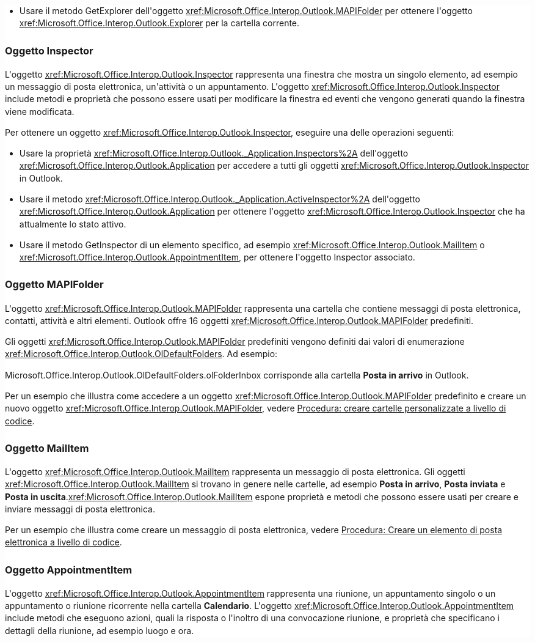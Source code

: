 -   Usare il metodo GetExplorer dell'oggetto <xref:Microsoft.Office.Interop.Outlook.MAPIFolder> per ottenere l'oggetto <xref:Microsoft.Office.Interop.Outlook.Explorer> per la cartella corrente.  
  
### Oggetto Inspector  
 L'oggetto <xref:Microsoft.Office.Interop.Outlook.Inspector> rappresenta una finestra che mostra un singolo elemento, ad esempio un messaggio di posta elettronica, un'attività o un appuntamento. L'oggetto <xref:Microsoft.Office.Interop.Outlook.Inspector> include metodi e proprietà che possono essere usati per modificare la finestra ed eventi che vengono generati quando la finestra viene modificata.  
  
 Per ottenere un oggetto <xref:Microsoft.Office.Interop.Outlook.Inspector>, eseguire una delle operazioni seguenti:  
  
-   Usare la proprietà <xref:Microsoft.Office.Interop.Outlook._Application.Inspectors%2A> dell'oggetto <xref:Microsoft.Office.Interop.Outlook.Application> per accedere a tutti gli oggetti <xref:Microsoft.Office.Interop.Outlook.Inspector> in Outlook.  
  
-   Usare il metodo <xref:Microsoft.Office.Interop.Outlook._Application.ActiveInspector%2A> dell'oggetto <xref:Microsoft.Office.Interop.Outlook.Application> per ottenere l'oggetto <xref:Microsoft.Office.Interop.Outlook.Inspector> che ha attualmente lo stato attivo.  
  
-   Usare il metodo GetInspector di un elemento specifico, ad esempio <xref:Microsoft.Office.Interop.Outlook.MailItem> o <xref:Microsoft.Office.Interop.Outlook.AppointmentItem>, per ottenere l'oggetto Inspector associato.  
  
### Oggetto MAPIFolder  
 L'oggetto <xref:Microsoft.Office.Interop.Outlook.MAPIFolder> rappresenta una cartella che contiene messaggi di posta elettronica, contatti, attività e altri elementi. Outlook offre 16 oggetti <xref:Microsoft.Office.Interop.Outlook.MAPIFolder> predefiniti.  
  
 Gli oggetti <xref:Microsoft.Office.Interop.Outlook.MAPIFolder> predefiniti vengono definiti dai valori di enumerazione <xref:Microsoft.Office.Interop.Outlook.OlDefaultFolders>. Ad esempio:  
  
 Microsoft.Office.Interop.Outlook.OlDefaultFolders.olFolderInbox corrisponde alla cartella **Posta in arrivo** in Outlook.  
  
 Per un esempio che illustra come accedere a un oggetto <xref:Microsoft.Office.Interop.Outlook.MAPIFolder> predefinito e creare un nuovo oggetto <xref:Microsoft.Office.Interop.Outlook.MAPIFolder>, vedere [Procedura: creare cartelle personalizzate a livello di codice](../vsto/how-to-programmatically-create-custom-folder-items.md).  
  
### Oggetto MailItem  
 L'oggetto <xref:Microsoft.Office.Interop.Outlook.MailItem> rappresenta un messaggio di posta elettronica. Gli oggetti <xref:Microsoft.Office.Interop.Outlook.MailItem> si trovano in genere nelle cartelle, ad esempio **Posta in arrivo**, **Posta inviata** e **Posta in uscita**.<xref:Microsoft.Office.Interop.Outlook.MailItem> espone proprietà e metodi che possono essere usati per creare e inviare messaggi di posta elettronica.  
  
 Per un esempio che illustra come creare un messaggio di posta elettronica, vedere [Procedura: Creare un elemento di posta elettronica a livello di codice](../vsto/how-to-programmatically-create-an-e-mail-item.md).  
  
### Oggetto AppointmentItem  
 L'oggetto <xref:Microsoft.Office.Interop.Outlook.AppointmentItem> rappresenta una riunione, un appuntamento singolo o un appuntamento o riunione ricorrente nella cartella **Calendario**. L'oggetto <xref:Microsoft.Office.Interop.Outlook.AppointmentItem> include metodi che eseguono azioni, quali la risposta o l'inoltro di una convocazione riunione, e proprietà che specificano i dettagli della riunione, ad esempio luogo e ora.  
  